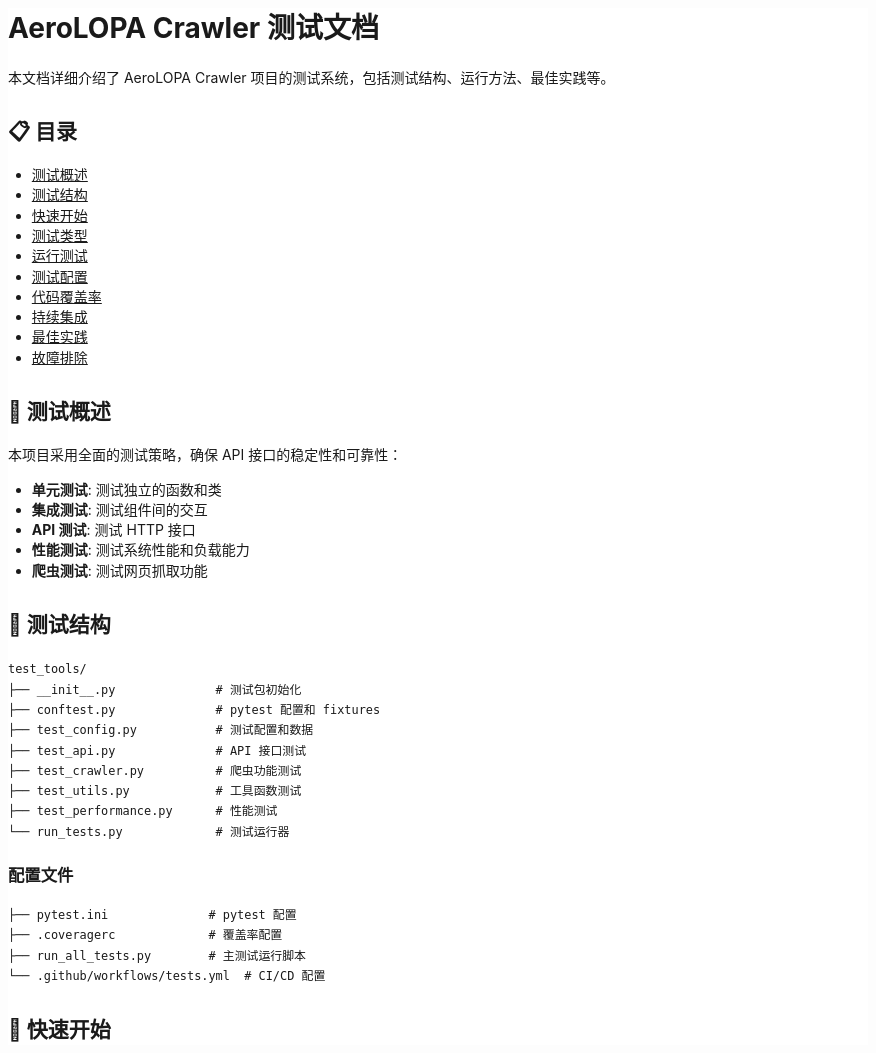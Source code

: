 # AeroLOPA Crawler 测试文档

本文档详细介绍了 AeroLOPA Crawler 项目的测试系统，包括测试结构、运行方法、最佳实践等。

## 📋 目录

- [测试概述](#测试概述)
- [测试结构](#测试结构)
- [快速开始](#快速开始)
- [测试类型](#测试类型)
- [运行测试](#运行测试)
- [测试配置](#测试配置)
- [代码覆盖率](#代码覆盖率)
- [持续集成](#持续集成)
- [最佳实践](#最佳实践)
- [故障排除](#故障排除)

## 🎯 测试概述

本项目采用全面的测试策略，确保 API 接口的稳定性和可靠性：

- **单元测试**: 测试独立的函数和类
- **集成测试**: 测试组件间的交互
- **API 测试**: 测试 HTTP 接口
- **性能测试**: 测试系统性能和负载能力
- **爬虫测试**: 测试网页抓取功能

## 📁 测试结构

```
test_tools/
├── __init__.py              # 测试包初始化
├── conftest.py              # pytest 配置和 fixtures
├── test_config.py           # 测试配置和数据
├── test_api.py              # API 接口测试
├── test_crawler.py          # 爬虫功能测试
├── test_utils.py            # 工具函数测试
├── test_performance.py      # 性能测试
└── run_tests.py             # 测试运行器
```

### 配置文件

```
├── pytest.ini              # pytest 配置
├── .coveragerc             # 覆盖率配置
├── run_all_tests.py        # 主测试运行脚本
└── .github/workflows/tests.yml  # CI/CD 配置
```

## 🚀 快速开始
